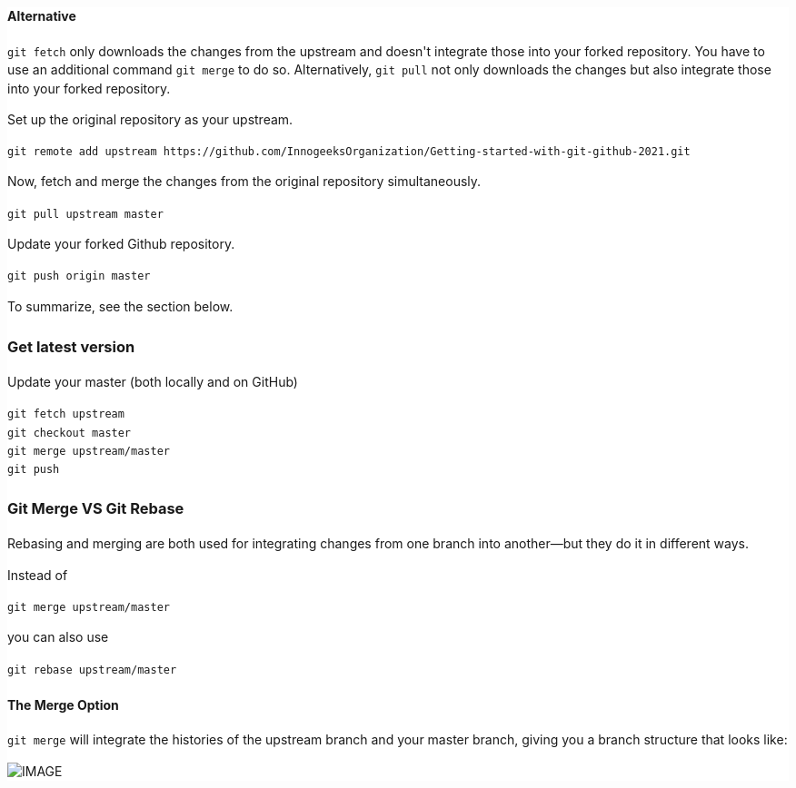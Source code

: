 
#### Alternative

`git fetch` only downloads the changes from the upstream and doesn't integrate those into your forked repository. You have to use an additional command `git merge` to do so. Alternatively, `git pull` not only downloads the changes but also integrate those into your forked repository.

Set up  the original repository as your upstream.
```
git remote add upstream https://github.com/InnogeeksOrganization/Getting-started-with-git-github-2021.git
```
Now, fetch and merge the changes from the original repository simultaneously.
```
git pull upstream master
```
Update your forked Github repository.
```
git push origin master
```

To summarize, see the section below.


### Get latest version

Update your master (both locally and on GitHub)

```
git fetch upstream
git checkout master
git merge upstream/master
git push
```


### Git Merge VS Git Rebase

Rebasing and merging are both used for integrating changes from one branch into another—but they do it in different ways.

Instead of 
```
git merge upstream/master
```
you can also use
```
git rebase upstream/master
```


#### The Merge Option

`git merge` will integrate the histories of the upstream branch and your master branch, giving you a branch structure that looks like:

![IMAGE](https://wac-cdn.atlassian.com/dam/jcr:e229fef6-2c2f-4a4f-b270-e1e1baa94055/02.svg?cdnVersion=1060)
